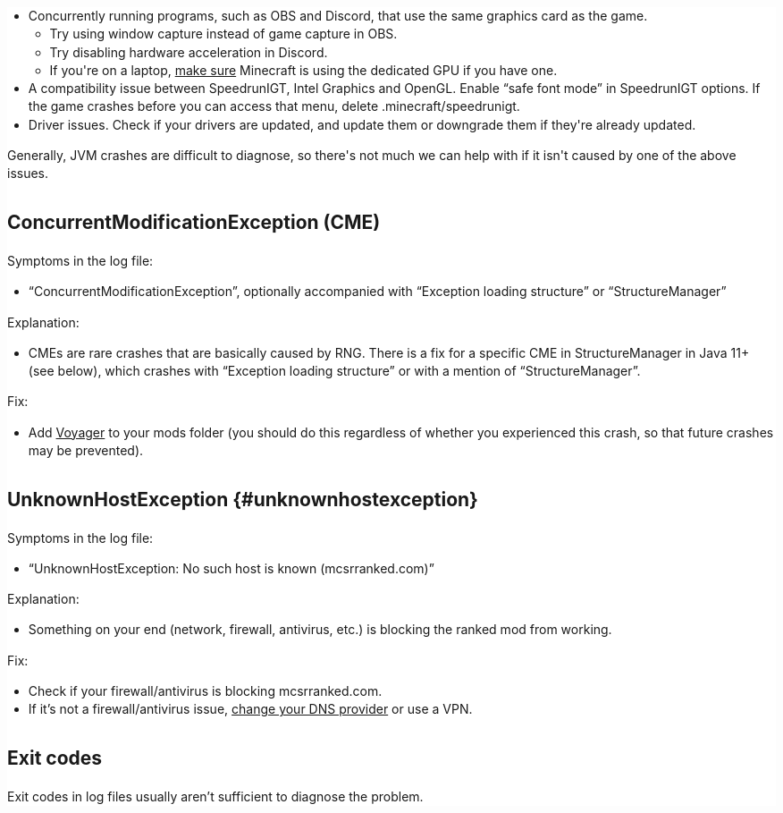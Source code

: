 - Concurrently running programs, such as OBS and Discord, that use the same graphics card as the game.
  - Try using window capture instead of game capture in OBS.
  - Try disabling hardware acceleration in Discord.
  - If you're on a laptop, [make sure](#use-dgpu) Minecraft is using the dedicated GPU if you have one.
- A compatibility issue between SpeedrunIGT, Intel Graphics and OpenGL. Enable “safe font mode” in SpeedrunIGT options. If the game crashes before you can access that menu, delete .minecraft/speedrunigt.
- Driver issues. Check if your drivers are updated, and update them or downgrade them if they're already updated.

Generally, JVM crashes are difficult to diagnose, so there's not much we can help with if it isn't caused by one of the above issues.

## ConcurrentModificationException (CME)

Symptoms in the log file:

- “ConcurrentModificationException”, optionally accompanied with “Exception loading structure” or “StructureManager”

Explanation:

- CMEs are rare crashes that are basically caused by RNG. There is a fix for a specific CME in StructureManager in Java 11+ (see below), which crashes with “Exception loading structure” or with a mention of “StructureManager”.

Fix:

- Add [Voyager](https://github.com/modmuss50/Voyager/releases/tag/1.0.0) to your mods folder (you should do this regardless of whether you experienced this crash, so that future crashes may be prevented).

## UnknownHostException {#unknownhostexception}

Symptoms in the log file:

- “UnknownHostException: No such host is known (mcsrranked.com)”

Explanation:

- Something on your end (network, firewall, antivirus, etc.) is blocking the ranked mod from working.

Fix:

- Check if your firewall/antivirus is blocking mcsrranked.com.
- If it’s not a firewall/antivirus issue, [change your DNS provider](https://developers.google.com/speed/public-dns/docs/using"%20\l%20"windows) or use a VPN.

## Exit codes

Exit codes in log files usually aren’t sufficient to diagnose the problem.
